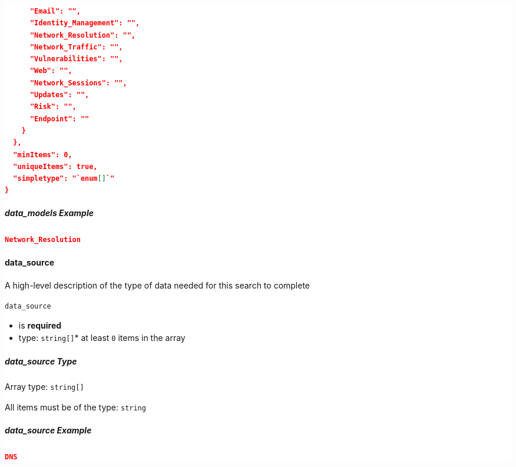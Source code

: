 ```json
      "Email": "",
      "Identity_Management": "",
      "Network_Resolution": "",
      "Network_Traffic": "",
      "Vulnerabilities": "",
      "Web": "",
      "Network_Sessions": "",
      "Updates": "",
      "Risk": "",
      "Endpoint": ""
    }
  },
  "minItems": 0,
  "uniqueItems": true,
  "simpletype": "`enum[]`"
}
```






##### data_models Example

```json
Network_Resolution
```




#### data_source

A high-level description of the type of data needed for this search to complete

`data_source`

* is **required**
* type: `string[]`* at least `0` items in the array


##### data_source Type


Array type: `string[]`

All items must be of the type:
`string`








##### data_source Example

```json
DNS
```
